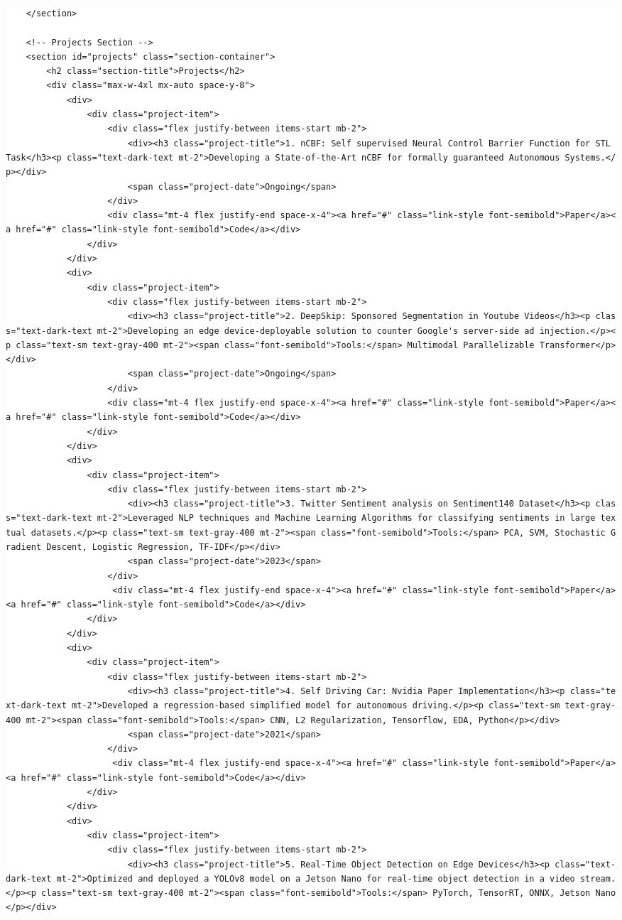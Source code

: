         </section>

        <!-- Projects Section -->
        <section id="projects" class="section-container">
            <h2 class="section-title">Projects</h2>
            <div class="max-w-4xl mx-auto space-y-8">
                <div>
                    <div class="project-item">
                        <div class="flex justify-between items-start mb-2">
                            <div><h3 class="project-title">1. nCBF: Self supervised Neural Control Barrier Function for STL Task</h3><p class="text-dark-text mt-2">Developing a State-of-the-Art nCBF for formally guaranteed Autonomous Systems.</p></div>
                            <span class="project-date">Ongoing</span>
                        </div>
                        <div class="mt-4 flex justify-end space-x-4"><a href="#" class="link-style font-semibold">Paper</a><a href="#" class="link-style font-semibold">Code</a></div>
                    </div>
                </div>
                <div>
                    <div class="project-item">
                        <div class="flex justify-between items-start mb-2">
                            <div><h3 class="project-title">2. DeepSkip: Sponsored Segmentation in Youtube Videos</h3><p class="text-dark-text mt-2">Developing an edge device-deployable solution to counter Google's server-side ad injection.</p><p class="text-sm text-gray-400 mt-2"><span class="font-semibold">Tools:</span> Multimodal Parallelizable Transformer</p></div>
                            <span class="project-date">Ongoing</span>
                        </div>
                        <div class="mt-4 flex justify-end space-x-4"><a href="#" class="link-style font-semibold">Paper</a><a href="#" class="link-style font-semibold">Code</a></div>
                    </div>
                </div>
                <div>
                    <div class="project-item">
                        <div class="flex justify-between items-start mb-2">
                            <div><h3 class="project-title">3. Twitter Sentiment analysis on Sentiment140 Dataset</h3><p class="text-dark-text mt-2">Leveraged NLP techniques and Machine Learning Algorithms for classifying sentiments in large textual datasets.</p><p class="text-sm text-gray-400 mt-2"><span class="font-semibold">Tools:</span> PCA, SVM, Stochastic Gradient Descent, Logistic Regression, TF-IDF</p></div>
                            <span class="project-date">2023</span>
                        </div>
                         <div class="mt-4 flex justify-end space-x-4"><a href="#" class="link-style font-semibold">Paper</a><a href="#" class="link-style font-semibold">Code</a></div>
                    </div>
                </div>
                <div>
                    <div class="project-item">
                        <div class="flex justify-between items-start mb-2">
                            <div><h3 class="project-title">4. Self Driving Car: Nvidia Paper Implementation</h3><p class="text-dark-text mt-2">Developed a regression-based simplified model for autonomous driving.</p><p class="text-sm text-gray-400 mt-2"><span class="font-semibold">Tools:</span> CNN, L2 Regularization, Tensorflow, EDA, Python</p></div>
                            <span class="project-date">2021</span>
                        </div>
                         <div class="mt-4 flex justify-end space-x-4"><a href="#" class="link-style font-semibold">Paper</a><a href="#" class="link-style font-semibold">Code</a></div>
                    </div>
                </div>
                <div>
                    <div class="project-item">
                        <div class="flex justify-between items-start mb-2">
                            <div><h3 class="project-title">5. Real-Time Object Detection on Edge Devices</h3><p class="text-dark-text mt-2">Optimized and deployed a YOLOv8 model on a Jetson Nano for real-time object detection in a video stream.</p><p class="text-sm text-gray-400 mt-2"><span class="font-semibold">Tools:</span> PyTorch, TensorRT, ONNX, Jetson Nano</p></div>